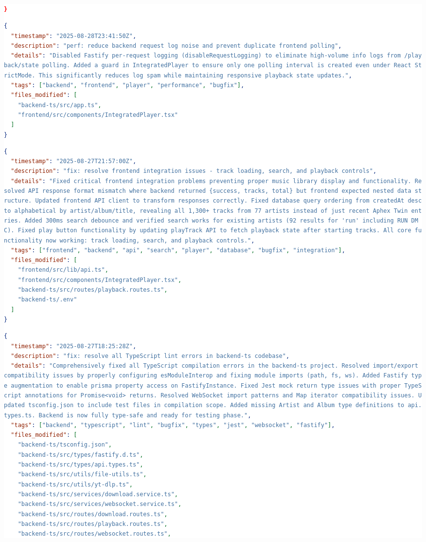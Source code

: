 ```json
}
```

```json
{
  "timestamp": "2025-08-28T23:41:50Z",
  "description": "perf: reduce backend request log noise and prevent duplicate frontend polling",
  "details": "Disabled Fastify per-request logging (disableRequestLogging) to eliminate high-volume info logs from /playback/state polling. Added a guard in IntegratedPlayer to ensure only one polling interval is created even under React StrictMode. This significantly reduces log spam while maintaining responsive playback state updates.",
  "tags": ["backend", "frontend", "player", "performance", "bugfix"],
  "files_modified": [
    "backend-ts/src/app.ts",
    "frontend/src/components/IntegratedPlayer.tsx"
  ]
}
```

```json
{
  "timestamp": "2025-08-27T21:57:00Z",
  "description": "fix: resolve frontend integration issues - track loading, search, and playback controls",
  "details": "Fixed critical frontend integration problems preventing proper music library display and functionality. Resolved API response format mismatch where backend returned {success, tracks, total} but frontend expected nested data structure. Updated frontend API client to transform responses correctly. Fixed database query ordering from createdAt desc to alphabetical by artist/album/title, revealing all 1,300+ tracks from 77 artists instead of just recent Aphex Twin entries. Added 300ms search debounce and verified search works for existing artists (92 results for 'run' including RUN DMC). Fixed play button functionality by updating playTrack API to fetch playback state after starting tracks. All core functionality now working: track loading, search, and playback controls.",
  "tags": ["frontend", "backend", "api", "search", "player", "database", "bugfix", "integration"],
  "files_modified": [
    "frontend/src/lib/api.ts",
    "frontend/src/components/IntegratedPlayer.tsx", 
    "backend-ts/src/routes/playback.routes.ts",
    "backend-ts/.env"
  ]
}
```

```json
{
  "timestamp": "2025-08-27T18:25:28Z",
  "description": "fix: resolve all TypeScript lint errors in backend-ts codebase",
  "details": "Comprehensively fixed all TypeScript compilation errors in the backend-ts project. Resolved import/export compatibility issues by properly configuring esModuleInterop and fixing module imports (path, fs, ws). Added Fastify type augmentation to enable prisma property access on FastifyInstance. Fixed Jest mock return type issues with proper TypeScript annotations for Promise<void> returns. Resolved WebSocket import patterns and Map iterator compatibility issues. Updated tsconfig.json to include test files in compilation scope. Added missing Artist and Album type definitions to api.types.ts. Backend is now fully type-safe and ready for testing phase.",
  "tags": ["backend", "typescript", "lint", "bugfix", "types", "jest", "websocket", "fastify"],
  "files_modified": [
    "backend-ts/tsconfig.json",
    "backend-ts/src/types/fastify.d.ts", 
    "backend-ts/src/types/api.types.ts",
    "backend-ts/src/utils/file-utils.ts",
    "backend-ts/src/utils/yt-dlp.ts",
    "backend-ts/src/services/download.service.ts",
    "backend-ts/src/services/websocket.service.ts",
    "backend-ts/src/routes/download.routes.ts",
    "backend-ts/src/routes/playback.routes.ts", 
    "backend-ts/src/routes/websocket.routes.ts",
```